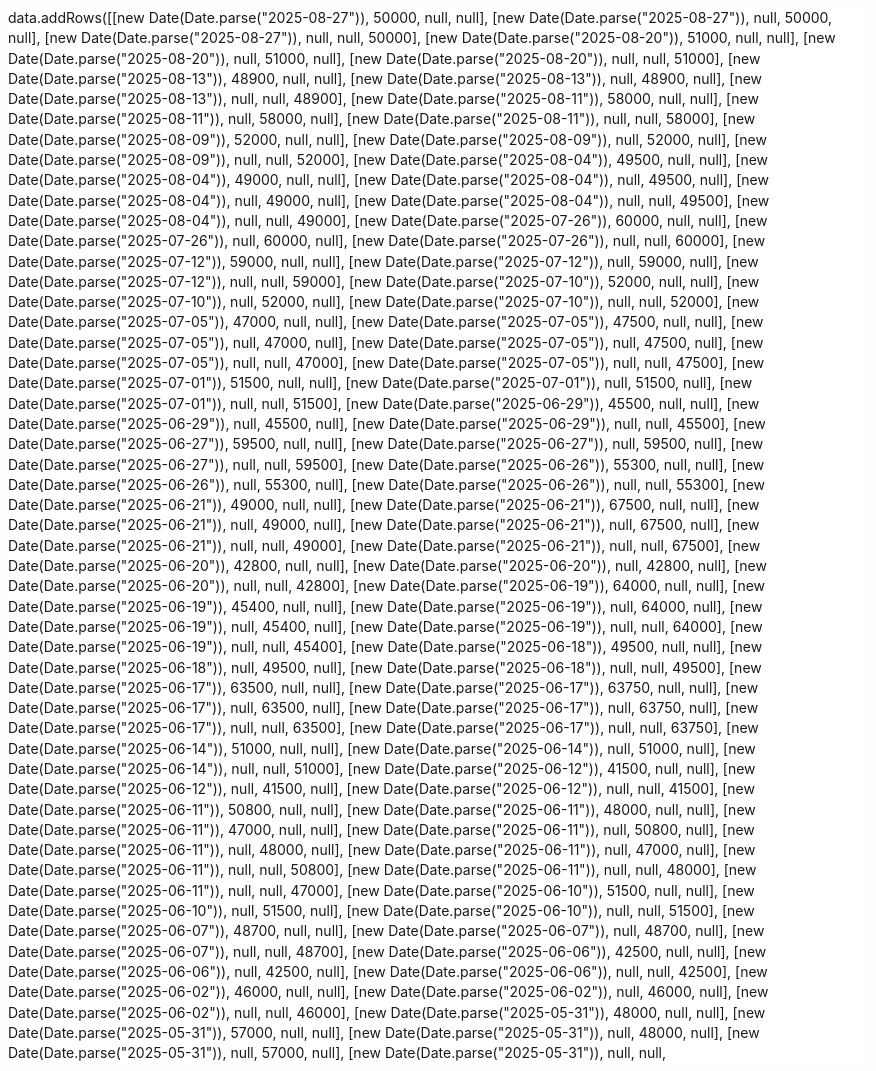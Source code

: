 
data.addRows([[new Date(Date.parse("2025-08-27")), 50000, null, null], [new Date(Date.parse("2025-08-27")), null, 50000, null], [new Date(Date.parse("2025-08-27")), null, null, 50000], [new Date(Date.parse("2025-08-20")), 51000, null, null], [new Date(Date.parse("2025-08-20")), null, 51000, null], [new Date(Date.parse("2025-08-20")), null, null, 51000], [new Date(Date.parse("2025-08-13")), 48900, null, null], [new Date(Date.parse("2025-08-13")), null, 48900, null], [new Date(Date.parse("2025-08-13")), null, null, 48900], [new Date(Date.parse("2025-08-11")), 58000, null, null], [new Date(Date.parse("2025-08-11")), null, 58000, null], [new Date(Date.parse("2025-08-11")), null, null, 58000], [new Date(Date.parse("2025-08-09")), 52000, null, null], [new Date(Date.parse("2025-08-09")), null, 52000, null], [new Date(Date.parse("2025-08-09")), null, null, 52000], [new Date(Date.parse("2025-08-04")), 49500, null, null], [new Date(Date.parse("2025-08-04")), 49000, null, null], [new Date(Date.parse("2025-08-04")), null, 49500, null], [new Date(Date.parse("2025-08-04")), null, 49000, null], [new Date(Date.parse("2025-08-04")), null, null, 49500], [new Date(Date.parse("2025-08-04")), null, null, 49000], [new Date(Date.parse("2025-07-26")), 60000, null, null], [new Date(Date.parse("2025-07-26")), null, 60000, null], [new Date(Date.parse("2025-07-26")), null, null, 60000], [new Date(Date.parse("2025-07-12")), 59000, null, null], [new Date(Date.parse("2025-07-12")), null, 59000, null], [new Date(Date.parse("2025-07-12")), null, null, 59000], [new Date(Date.parse("2025-07-10")), 52000, null, null], [new Date(Date.parse("2025-07-10")), null, 52000, null], [new Date(Date.parse("2025-07-10")), null, null, 52000], [new Date(Date.parse("2025-07-05")), 47000, null, null], [new Date(Date.parse("2025-07-05")), 47500, null, null], [new Date(Date.parse("2025-07-05")), null, 47000, null], [new Date(Date.parse("2025-07-05")), null, 47500, null], [new Date(Date.parse("2025-07-05")), null, null, 47000], [new Date(Date.parse("2025-07-05")), null, null, 47500], [new Date(Date.parse("2025-07-01")), 51500, null, null], [new Date(Date.parse("2025-07-01")), null, 51500, null], [new Date(Date.parse("2025-07-01")), null, null, 51500], [new Date(Date.parse("2025-06-29")), 45500, null, null], [new Date(Date.parse("2025-06-29")), null, 45500, null], [new Date(Date.parse("2025-06-29")), null, null, 45500], [new Date(Date.parse("2025-06-27")), 59500, null, null], [new Date(Date.parse("2025-06-27")), null, 59500, null], [new Date(Date.parse("2025-06-27")), null, null, 59500], [new Date(Date.parse("2025-06-26")), 55300, null, null], [new Date(Date.parse("2025-06-26")), null, 55300, null], [new Date(Date.parse("2025-06-26")), null, null, 55300], [new Date(Date.parse("2025-06-21")), 49000, null, null], [new Date(Date.parse("2025-06-21")), 67500, null, null], [new Date(Date.parse("2025-06-21")), null, 49000, null], [new Date(Date.parse("2025-06-21")), null, 67500, null], [new Date(Date.parse("2025-06-21")), null, null, 49000], [new Date(Date.parse("2025-06-21")), null, null, 67500], [new Date(Date.parse("2025-06-20")), 42800, null, null], [new Date(Date.parse("2025-06-20")), null, 42800, null], [new Date(Date.parse("2025-06-20")), null, null, 42800], [new Date(Date.parse("2025-06-19")), 64000, null, null], [new Date(Date.parse("2025-06-19")), 45400, null, null], [new Date(Date.parse("2025-06-19")), null, 64000, null], [new Date(Date.parse("2025-06-19")), null, 45400, null], [new Date(Date.parse("2025-06-19")), null, null, 64000], [new Date(Date.parse("2025-06-19")), null, null, 45400], [new Date(Date.parse("2025-06-18")), 49500, null, null], [new Date(Date.parse("2025-06-18")), null, 49500, null], [new Date(Date.parse("2025-06-18")), null, null, 49500], [new Date(Date.parse("2025-06-17")), 63500, null, null], [new Date(Date.parse("2025-06-17")), 63750, null, null], [new Date(Date.parse("2025-06-17")), null, 63500, null], [new Date(Date.parse("2025-06-17")), null, 63750, null], [new Date(Date.parse("2025-06-17")), null, null, 63500], [new Date(Date.parse("2025-06-17")), null, null, 63750], [new Date(Date.parse("2025-06-14")), 51000, null, null], [new Date(Date.parse("2025-06-14")), null, 51000, null], [new Date(Date.parse("2025-06-14")), null, null, 51000], [new Date(Date.parse("2025-06-12")), 41500, null, null], [new Date(Date.parse("2025-06-12")), null, 41500, null], [new Date(Date.parse("2025-06-12")), null, null, 41500], [new Date(Date.parse("2025-06-11")), 50800, null, null], [new Date(Date.parse("2025-06-11")), 48000, null, null], [new Date(Date.parse("2025-06-11")), 47000, null, null], [new Date(Date.parse("2025-06-11")), null, 50800, null], [new Date(Date.parse("2025-06-11")), null, 48000, null], [new Date(Date.parse("2025-06-11")), null, 47000, null], [new Date(Date.parse("2025-06-11")), null, null, 50800], [new Date(Date.parse("2025-06-11")), null, null, 48000], [new Date(Date.parse("2025-06-11")), null, null, 47000], [new Date(Date.parse("2025-06-10")), 51500, null, null], [new Date(Date.parse("2025-06-10")), null, 51500, null], [new Date(Date.parse("2025-06-10")), null, null, 51500], [new Date(Date.parse("2025-06-07")), 48700, null, null], [new Date(Date.parse("2025-06-07")), null, 48700, null], [new Date(Date.parse("2025-06-07")), null, null, 48700], [new Date(Date.parse("2025-06-06")), 42500, null, null], [new Date(Date.parse("2025-06-06")), null, 42500, null], [new Date(Date.parse("2025-06-06")), null, null, 42500], [new Date(Date.parse("2025-06-02")), 46000, null, null], [new Date(Date.parse("2025-06-02")), null, 46000, null], [new Date(Date.parse("2025-06-02")), null, null, 46000], [new Date(Date.parse("2025-05-31")), 48000, null, null], [new Date(Date.parse("2025-05-31")), 57000, null, null], [new Date(Date.parse("2025-05-31")), null, 48000, null], [new Date(Date.parse("2025-05-31")), null, 57000, null], [new Date(Date.parse("2025-05-31")), null, null,